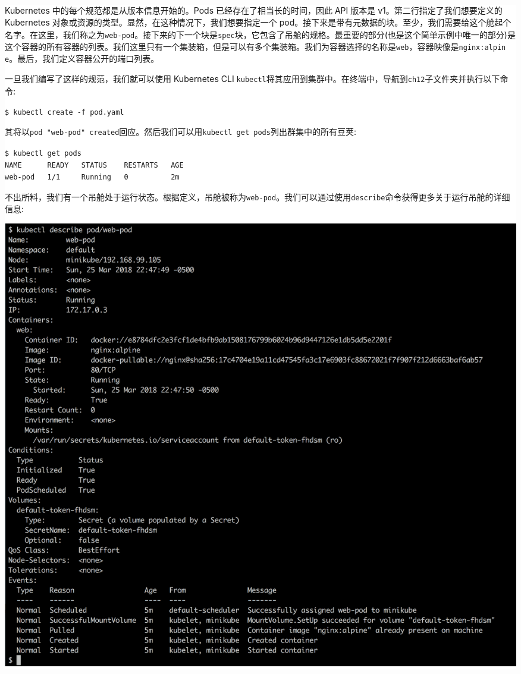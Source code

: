 Kubernetes 中的每个规范都是从版本信息开始的。Pods 已经存在了相当长的时间，因此 API 版本是 v1。第二行指定了我们想要定义的 Kubernetes 对象或资源的类型。显然，在这种情况下，我们想要指定一个 pod。接下来是带有元数据的块。至少，我们需要给这个舱起个名字。在这里，我们称之为`web-pod`。接下来的下一个块是`spec`块，它包含了吊舱的规格。最重要的部分(也是这个简单示例中唯一的部分)是这个容器的所有容器的列表。我们这里只有一个集装箱，但是可以有多个集装箱。我们为容器选择的名称是`web`，容器映像是`nginx:alpine`。最后，我们定义容器公开的端口列表。

一旦我们编写了这样的规范，我们就可以使用 Kubernetes CLI `kubectl`将其应用到集群中。在终端中，导航到`ch12`子文件夹并执行以下命令:

```
$ kubectl create -f pod.yaml
```

其将以`pod "web-pod" created`回应。然后我们可以用`kubectl get pods`列出群集中的所有豆荚:

```
$ kubectl get pods
NAME      READY   STATUS    RESTARTS   AGE
web-pod   1/1     Running   0          2m
```

不出所料，我们有一个吊舱处于运行状态。根据定义，吊舱被称为`web-pod`。我们可以通过使用`describe`命令获得更多关于运行吊舱的详细信息:

![](img/39b441f6-31e7-48f5-9e1d-4400a39cb566.png)
